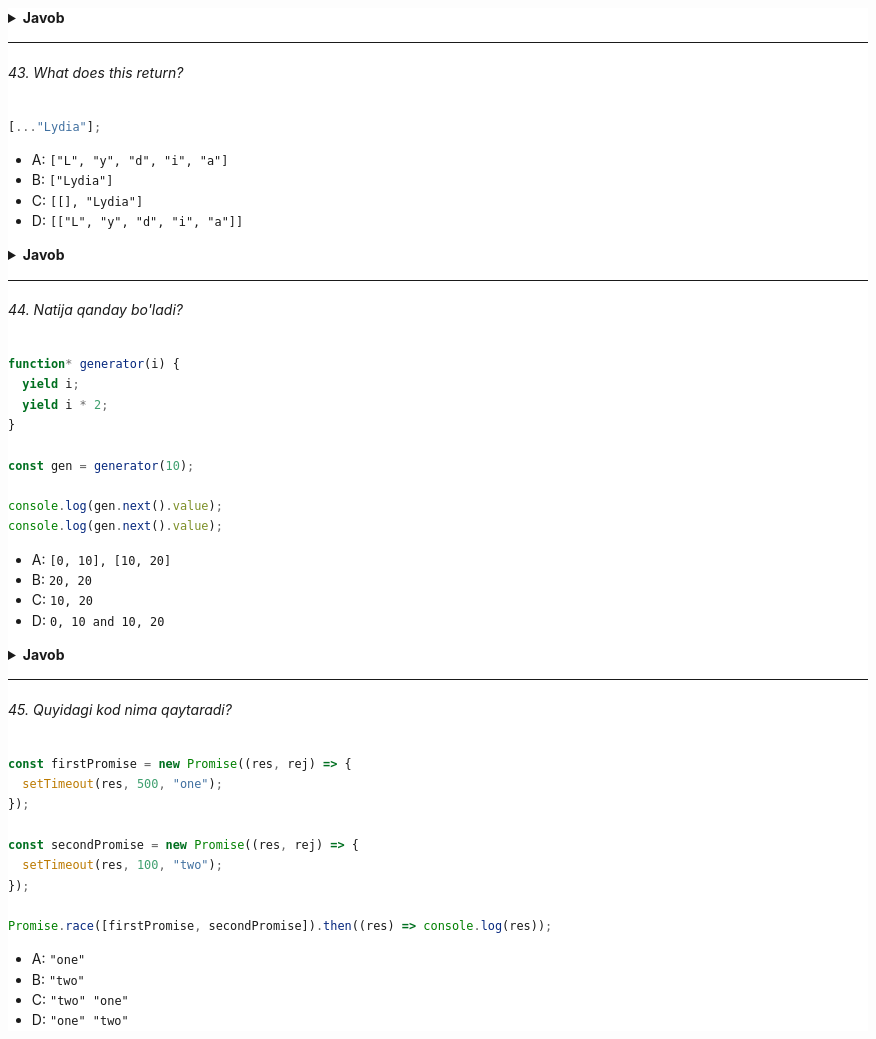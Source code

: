 <details><summary><b>Javob</b></summary></details>

---

###### 43. What does this return?

```javascript
[..."Lydia"];
```

- A: `["L", "y", "d", "i", "a"]`
- B: `["Lydia"]`
- C: `[[], "Lydia"]`
- D: `[["L", "y", "d", "i", "a"]]`

<details><summary><b>Javob</b></summary></details>

---

###### 44. Natija qanday bo'ladi?

```javascript
function* generator(i) {
  yield i;
  yield i * 2;
}

const gen = generator(10);

console.log(gen.next().value);
console.log(gen.next().value);
```

- A: `[0, 10], [10, 20]`
- B: `20, 20`
- C: `10, 20`
- D: `0, 10 and 10, 20`

<details><summary><b>Javob</b></summary></details>

---

###### 45. Quyidagi kod nima qaytaradi?

```javascript
const firstPromise = new Promise((res, rej) => {
  setTimeout(res, 500, "one");
});

const secondPromise = new Promise((res, rej) => {
  setTimeout(res, 100, "two");
});

Promise.race([firstPromise, secondPromise]).then((res) => console.log(res));
```

- A: `"one"`
- B: `"two"`
- C: `"two" "one"`
- D: `"one" "two"`
